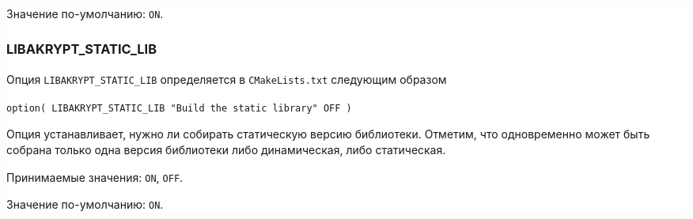 Значение по-умолчанию: `ON`.



### LIBAKRYPT_STATIC_LIB ###

Опция `LIBAKRYPT_STATIC_LIB` определяется в `CMakeLists.txt` следующим образом


    option( LIBAKRYPT_STATIC_LIB "Build the static library" OFF )

Опция устанавливает, нужно ли собирать статическую версию библиотеки.
Отметим, что одновременно может быть собрана только одна версия библиотеки либо динамическая, либо статическая.

Принимаемые значения: `ON`, `OFF`.

Значение по-умолчанию: `ON`.

